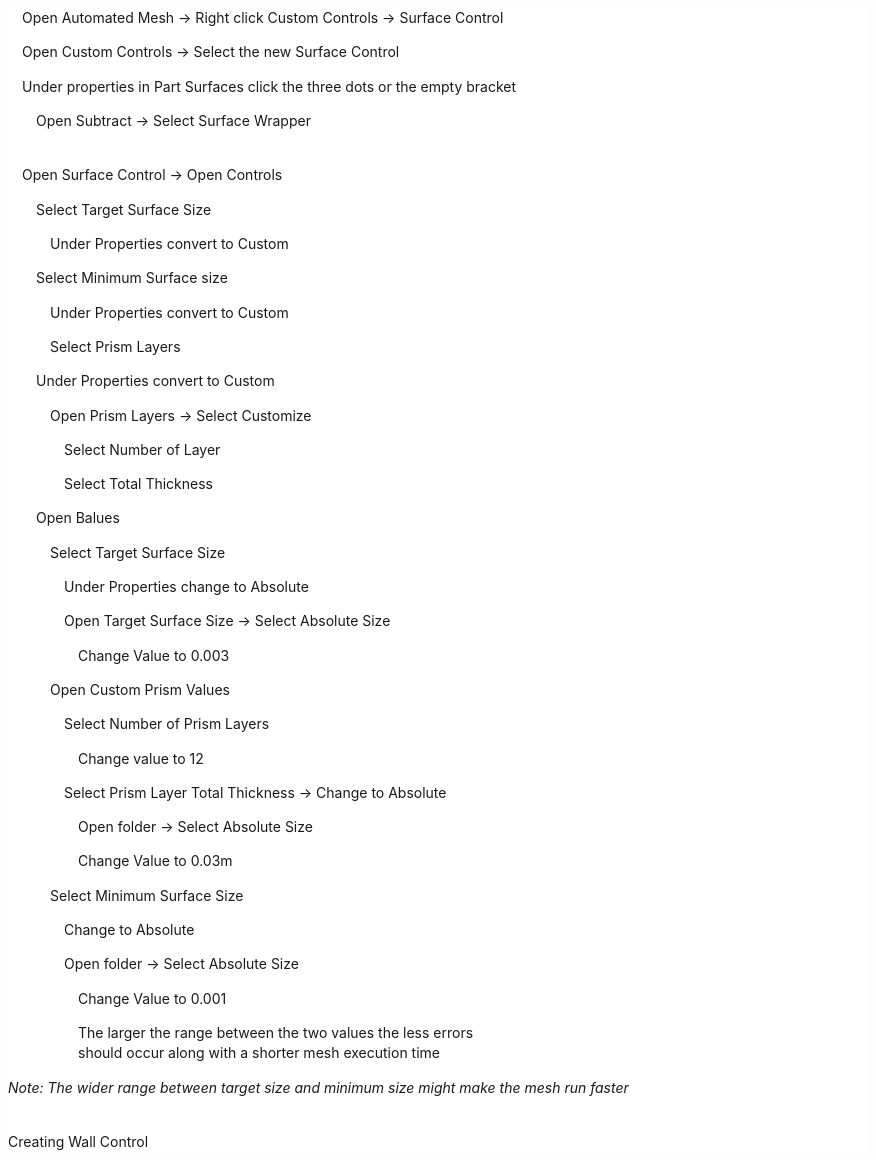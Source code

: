 <span style="margin-left:1em">Open Automated Mesh -> Right click Custom Controls -> Surface Control

<span style="margin-left:1em">Open Custom Controls -> Select the new Surface Control

<span style="margin-left:1em">Under properties in Part Surfaces click the three dots or the empty bracket

<span style="margin-left:2em"> Open Subtract -> Select Surface Wrapper

<br><span style="margin-left:1em">Open Surface Control -> Open Controls

<span style="margin-left:2em">Select Target Surface Size

<span style="margin-left:3em">Under Properties convert to Custom

<span style="margin-left:2em">Select Minimum Surface size

<span style="margin-left:3em">Under Properties convert to Custom

<span style="margin-left:3em">Select Prism Layers

<span style="margin-left:2em">Under Properties convert to Custom

<span style="margin-left:3em">Open Prism Layers -> Select Customize

<span style="margin-left:4em">Select Number of Layer

<span style="margin-left:4em">Select Total Thickness

<span style="margin-left:2em">Open Balues

<span style="margin-left:3em">Select Target Surface Size

<span style="margin-left:4em">Under Properties change to Absolute

<span style="margin-left:4em">Open Target Surface Size -> Select Absolute Size

<span style="margin-left:5em">Change Value to 0.003

<span style="margin-left:3em">Open Custom Prism Values

<span style="margin-left:4em">Select Number of Prism Layers

<span style="margin-left:5em">Change value to 12

<span style="margin-left:4em">Select Prism Layer Total Thickness -> Change to Absolute

<span style="margin-left:5em">Open folder -> Select Absolute Size

<span style="margin-left:5em">Change Value to 0.03m

<span style="margin-left:3em">Select Minimum Surface Size

<span style="margin-left:4em">Change to Absolute

<span style="margin-left:4em">Open folder -> Select Absolute Size

<span style="margin-left:5em">Change Value to 0.001

<span style="margin-left:5em"> The larger the range between the two values the less errors
<br><span style="margin-left:5em">should occur along with a shorter mesh execution time

*Note: The wider range between target size and minimum size might make the mesh run faster*

<br>Creating Wall Control
